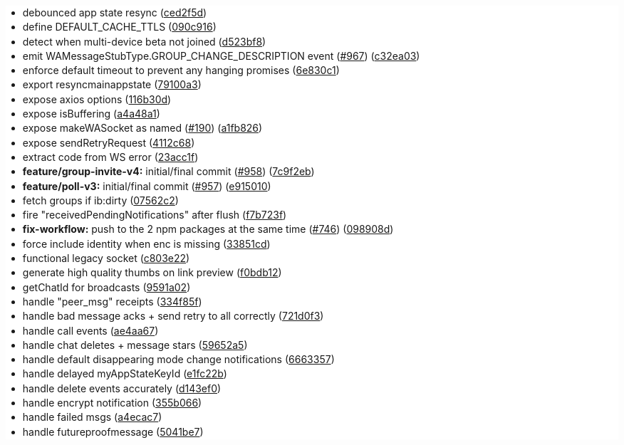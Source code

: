 * debounced app state resync ([ced2f5d](https://github.com/Syauqi-Ali/Baileys/commit/ced2f5d5ab5818a2fb97f5ea21a025f96d6c24e3))
* define DEFAULT_CACHE_TTLS ([090c916](https://github.com/Syauqi-Ali/Baileys/commit/090c916f9f93e2c4b91b9af9d271d0be284491d1))
* detect when multi-device beta not joined ([d523bf8](https://github.com/Syauqi-Ali/Baileys/commit/d523bf8981324634e18f19667f09c923766515b8))
* emit WAMessageStubType.GROUP_CHANGE_DESCRIPTION event ([#967](https://github.com/Syauqi-Ali/Baileys/issues/967)) ([c32ea03](https://github.com/Syauqi-Ali/Baileys/commit/c32ea03de605e52c8b6e26655db38db589161a97))
* enforce default timeout to prevent any hanging promises ([6e830c1](https://github.com/Syauqi-Ali/Baileys/commit/6e830c1e1b6af890407de9d2b401b5b10b4402f9))
* export resyncmainappstate ([79100a3](https://github.com/Syauqi-Ali/Baileys/commit/79100a3164cf444c228b2ff4ffd2206d6797a1bc))
* expose axios options ([116b30d](https://github.com/Syauqi-Ali/Baileys/commit/116b30dff059d60e8dea13687ffb4a3d67969f0a))
* expose isBuffering ([a4a48a1](https://github.com/Syauqi-Ali/Baileys/commit/a4a48a196960d31c3f5ab20c10c270f6369206eb))
* expose makeWASocket as named ([#190](https://github.com/Syauqi-Ali/Baileys/issues/190)) ([a1fb826](https://github.com/Syauqi-Ali/Baileys/commit/a1fb826ceaa2b7562875c2860b40de5a1bc49759))
* expose sendRetryRequest ([4112c68](https://github.com/Syauqi-Ali/Baileys/commit/4112c685564087fc10346c22654f14064121d494))
* extract code from WS error ([23acc1f](https://github.com/Syauqi-Ali/Baileys/commit/23acc1fb39264b56c5cf62a66d0b15f1e10f4435))
* **feature/group-invite-v4:** initial/final commit ([#958](https://github.com/Syauqi-Ali/Baileys/issues/958)) ([7c9f2eb](https://github.com/Syauqi-Ali/Baileys/commit/7c9f2ebd46194ffff77bb56b759452478fe02e40))
* **feature/poll-v3:** initial/final commit ([#957](https://github.com/Syauqi-Ali/Baileys/issues/957)) ([e915010](https://github.com/Syauqi-Ali/Baileys/commit/e91501026c34223a2a8c6b39cf59f8dd6bd075e8))
* fetch groups if ib:dirty ([07562c2](https://github.com/Syauqi-Ali/Baileys/commit/07562c220473237e9575b8cd5b0e7ea6b05b5b26))
* fire "receivedPendingNotifications" after flush ([f7b723f](https://github.com/Syauqi-Ali/Baileys/commit/f7b723f97b4501574938499847663efddff06d6d))
* **fix-workflow:** push to the 2 npm packages at the same time ([#746](https://github.com/Syauqi-Ali/Baileys/issues/746)) ([098908d](https://github.com/Syauqi-Ali/Baileys/commit/098908d05b59126cdce5fadc07e370f85cde310a))
* force include identity when enc is missing ([33851cd](https://github.com/Syauqi-Ali/Baileys/commit/33851cdd55b8a9baa4a264c8bc30530a4652e0c2))
* functional legacy socket ([c803e22](https://github.com/Syauqi-Ali/Baileys/commit/c803e22e8a143f118477f1dc3802e9bb0ba90496))
* generate high quality thumbs on link preview ([f0bdb12](https://github.com/Syauqi-Ali/Baileys/commit/f0bdb12e56cea8b0bfbb0dff37c01690274e3e31))
* getChatId for broadcasts ([9591a02](https://github.com/Syauqi-Ali/Baileys/commit/9591a02382cfc4bb9117ccaecccc66b1baa3e696))
* handle "peer_msg" receipts ([334f85f](https://github.com/Syauqi-Ali/Baileys/commit/334f85f8c5fc4251ee94201965c7593a48d36990))
* handle bad message acks + send retry to all correctly ([721d0f3](https://github.com/Syauqi-Ali/Baileys/commit/721d0f32d6025204d4b506fe58cd3c80f46f52e5))
* handle call events ([ae4aa67](https://github.com/Syauqi-Ali/Baileys/commit/ae4aa67950dbcba1df96d252e0daaec5c33bfcc8))
* handle chat deletes + message stars ([59652a5](https://github.com/Syauqi-Ali/Baileys/commit/59652a5368163700aba48014266f937268972515))
* handle default disappearing mode change notifications ([6663357](https://github.com/Syauqi-Ali/Baileys/commit/6663357a37c6e295338cd82ecff5cabceeee1736))
* handle delayed myAppStateKeyId ([e1fc22b](https://github.com/Syauqi-Ali/Baileys/commit/e1fc22b3d3b285d90b50187b246d93f783844e80))
* handle delete events accurately ([d143ef0](https://github.com/Syauqi-Ali/Baileys/commit/d143ef0b7d3fe619dd58b5a5d488ca76ba6f760f))
* handle encrypt notification ([355b066](https://github.com/Syauqi-Ali/Baileys/commit/355b0664df977df1e0402ea40f0661cd0b9386d7))
* handle failed msgs ([a4ecac7](https://github.com/Syauqi-Ali/Baileys/commit/a4ecac788c9a90ceb570cb89007180fd16fa5ba1))
* handle futureproofmessage ([5041be7](https://github.com/Syauqi-Ali/Baileys/commit/5041be776e9d905c3abb4d4a9965a6da0dfb9947))